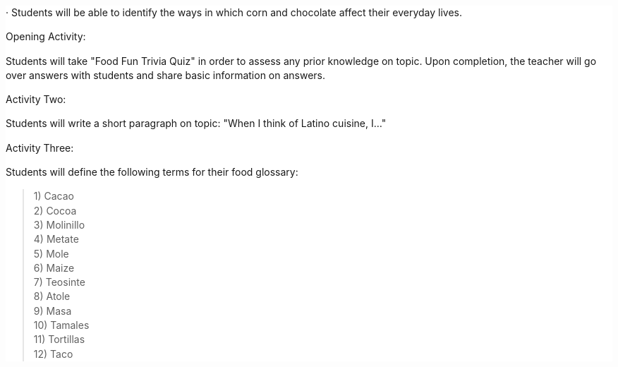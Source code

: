<dt>
· Students will be able to identify the ways in which corn and chocolate affect their everyday lives.
</dt>
</dt>
</dt>
</dt>
</dl>
</blockquote>
<p>
Opening Activity:
</p>
<p>
Students will take "Food Fun Trivia Quiz" in order to assess any prior knowledge on topic. Upon completion, the teacher will go over answers with students and share basic information on answers.
</p>
<p>
Activity Two:
</p>
<p>
<i>
</i>
</p>
<p>
Students will write a short paragraph on topic: "When I think of Latino cuisine, I…"
<i>
</i>
</p>
<p>
Activity Three:
</p>
<p>
<i>
</i>
</p>
<p>
Students will define the following terms for their food glossary:
</p>
<blockquote>
<dl>
<dt>
1) Cacao
<dt>
2) Cocoa
<dt>
3) Molinillo
<dt>
4) Metate
<dt>
5) Mole
<dt>
6) Maize
<dt>
7) Teosinte
<dt>
8) Atole
<dt>
9) Masa
<dt>
10) Tamales
<dt>
11) Tortillas
<dt>
12) Taco